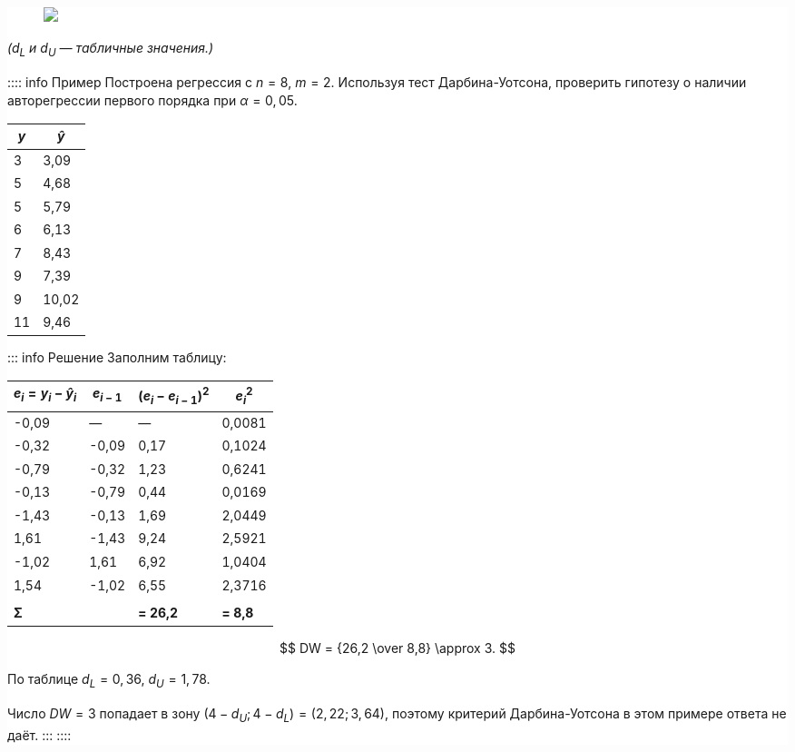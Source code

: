 <figure>
    <img src="/media/images/mme_07_07.png" />
</figure>

*($d_L$ и $d_U$ — табличные значения.)*

:::: info Пример
Построена регрессия с $n = 8$, $m = 2$. Используя тест Дарбина-Уотсона, проверить гипотезу о наличии авторегрессии первого порядка при $\alpha = 0,05$.

| $y$ | $\hat{y}$ |
|-|-|
| 3 | 3,09 |
| 5 | 4,68 |
| 5 | 5,79 |
| 6 | 6,13 |
| 7 | 8,43 |
| 9 | 7,39 |
| 9 | 10,02 |
| 11 | 9,46 |

::: info Решение
Заполним таблицу:

| $e_i = y_i - \hat{y}_i$ | $e_{i-1}$ | $(e_i - e_{i-1})^2$ | $e_i^2$ |
|-|-|-|-|
| -0,09 | — | — | 0,0081 |
| -0,32 | -0,09 | 0,17 | 0,1024 |
| -0,79 | -0,32 | 1,23 | 0,6241 |
| -0,13 | -0,79 | 0,44 | 0,0169 |
| -1,43 | -0,13 | 1,69 | 2,0449 |
| 1,61 | -1,43 | 9,24 | 2,5921 |
| -1,02 | 1,61 | 6,92 | 1,0404 |
| 1,54 | -1,02 | 6,55 | 2,3716 |
||||
| $\boldsymbol{\Sigma}$ | | **= 26,2** | **= 8,8** |

$$
DW = {26,2 \over 8,8} \approx 3.
$$

По таблице $d_L = 0,36$, $d_U = 1,78$.

Число $DW = 3$ попадает в зону $(4 - d_U; 4-d_L) = (2,22; 3,64)$, поэтому критерий Дарбина-Уотсона в этом примере ответа не даёт.
:::
::::